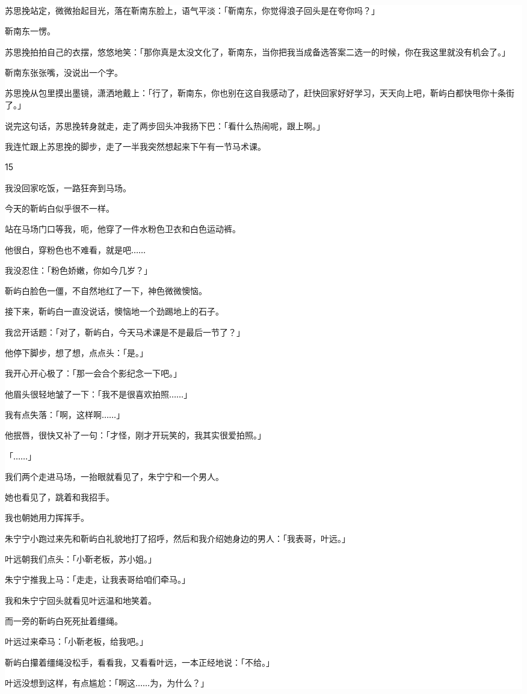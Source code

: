 苏思挽站定，微微抬起目光，落在靳南东脸上，语气平淡：「靳南东，你觉得浪子回头是在夸你吗？」

靳南东一愣。

苏思挽拍拍自己的衣摆，悠悠地笑：「那你真是太没文化了，靳南东，当你把我当成备选答案二选一的时候，你在我这里就没有机会了。」

靳南东张张嘴，没说出一个字。

苏思挽从包里摸出墨镜，潇洒地戴上：「行了，靳南东，你也别在这自我感动了，赶快回家好好学习，天天向上吧，靳屿白都快甩你十条街了。」

说完这句话，苏思挽转身就走，走了两步回头冲我扬下巴：「看什么热闹呢，跟上啊。」

我连忙跟上苏思挽的脚步，走了一半我突然想起来下午有一节马术课。

15

我没回家吃饭，一路狂奔到马场。

今天的靳屿白似乎很不一样。

站在马场门口等我，呃，他穿了一件水粉色卫衣和白色运动裤。

他很白，穿粉色也不难看，就是吧……

我没忍住：「粉色娇嫩，你如今几岁？」

靳屿白脸色一僵，不自然地红了一下，神色微微懊恼。

接下来，靳屿白一直没说话，懊恼地一个劲踢地上的石子。

我岔开话题：「对了，靳屿白，今天马术课是不是最后一节了？」

他停下脚步，想了想，点点头：「是。」

我开心开心极了：「那一会合个影纪念一下吧。」

他眉头很轻地皱了一下：「我不是很喜欢拍照……」

我有点失落：「啊，这样啊……」

他抿唇，很快又补了一句：「才怪，刚才开玩笑的，我其实很爱拍照。」

「……」

我们两个走进马场，一抬眼就看见了，朱宁宁和一个男人。

她也看见了，跳着和我招手。

我也朝她用力挥挥手。

朱宁宁小跑过来先和靳屿白礼貌地打了招呼，然后和我介绍她身边的男人：「我表哥，叶远。」

叶远朝我们点头：「小靳老板，苏小姐。」

朱宁宁推我上马：「走走，让我表哥给咱们牵马。」

我和朱宁宁回头就看见叶远温和地笑着。

而一旁的靳屿白死死扯着缰绳。

叶远过来牵马：「小靳老板，给我吧。」

靳屿白攥着缰绳没松手，看看我，又看看叶远，一本正经地说：「不给。」

叶远没想到这样，有点尴尬：「啊这……为，为什么？」
